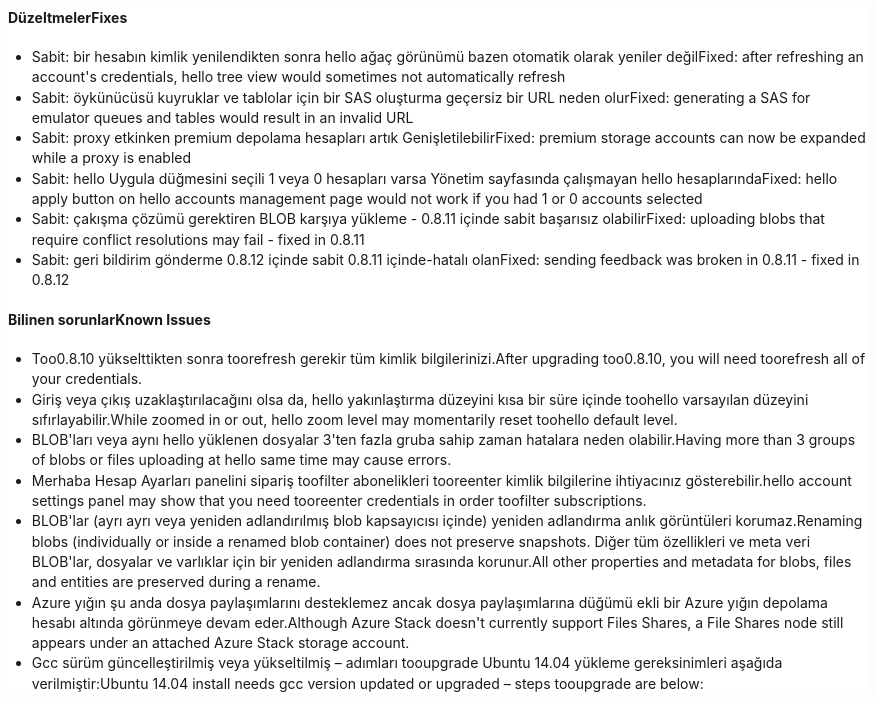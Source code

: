 #### <a name="fixes"></a><span data-ttu-id="83f00-208">Düzeltmeler</span><span class="sxs-lookup"><span data-stu-id="83f00-208">Fixes</span></span>

* <span data-ttu-id="83f00-209">Sabit: bir hesabın kimlik yenilendikten sonra hello ağaç görünümü bazen otomatik olarak yeniler değil</span><span class="sxs-lookup"><span data-stu-id="83f00-209">Fixed: after refreshing an account's credentials, hello tree view would sometimes not automatically refresh</span></span>
* <span data-ttu-id="83f00-210">Sabit: öykünücüsü kuyruklar ve tablolar için bir SAS oluşturma geçersiz bir URL neden olur</span><span class="sxs-lookup"><span data-stu-id="83f00-210">Fixed: generating a SAS for emulator queues and tables would result in an invalid URL</span></span>
* <span data-ttu-id="83f00-211">Sabit: proxy etkinken premium depolama hesapları artık Genişletilebilir</span><span class="sxs-lookup"><span data-stu-id="83f00-211">Fixed: premium storage accounts can now be expanded while a proxy is enabled</span></span>
* <span data-ttu-id="83f00-212">Sabit: hello Uygula düğmesini seçili 1 veya 0 hesapları varsa Yönetim sayfasında çalışmayan hello hesaplarında</span><span class="sxs-lookup"><span data-stu-id="83f00-212">Fixed: hello apply button on hello accounts management page would not work if you had 1 or 0 accounts selected</span></span>
* <span data-ttu-id="83f00-213">Sabit: çakışma çözümü gerektiren BLOB karşıya yükleme - 0.8.11 içinde sabit başarısız olabilir</span><span class="sxs-lookup"><span data-stu-id="83f00-213">Fixed: uploading blobs that require conflict resolutions may fail - fixed in 0.8.11</span></span> 
* <span data-ttu-id="83f00-214">Sabit: geri bildirim gönderme 0.8.12 içinde sabit 0.8.11 içinde-hatalı olan</span><span class="sxs-lookup"><span data-stu-id="83f00-214">Fixed: sending feedback was broken in 0.8.11 - fixed in 0.8.12</span></span> 

#### <a name="known-issues"></a><span data-ttu-id="83f00-215">Bilinen sorunlar</span><span class="sxs-lookup"><span data-stu-id="83f00-215">Known Issues</span></span>

* <span data-ttu-id="83f00-216">Too0.8.10 yükselttikten sonra toorefresh gerekir tüm kimlik bilgilerinizi.</span><span class="sxs-lookup"><span data-stu-id="83f00-216">After upgrading too0.8.10, you will need toorefresh all of your credentials.</span></span>
* <span data-ttu-id="83f00-217">Giriş veya çıkış uzaklaştırılacağını olsa da, hello yakınlaştırma düzeyini kısa bir süre içinde toohello varsayılan düzeyini sıfırlayabilir.</span><span class="sxs-lookup"><span data-stu-id="83f00-217">While zoomed in or out, hello zoom level may momentarily reset toohello default level.</span></span>
* <span data-ttu-id="83f00-218">BLOB'ları veya aynı hello yüklenen dosyalar 3'ten fazla gruba sahip zaman hatalara neden olabilir.</span><span class="sxs-lookup"><span data-stu-id="83f00-218">Having more than 3 groups of blobs or files uploading at hello same time may cause errors.</span></span>
* <span data-ttu-id="83f00-219">Merhaba Hesap Ayarları panelini sipariş toofilter abonelikleri tooreenter kimlik bilgilerine ihtiyacınız gösterebilir.</span><span class="sxs-lookup"><span data-stu-id="83f00-219">hello account settings panel may show that you need tooreenter credentials in order toofilter subscriptions.</span></span>
* <span data-ttu-id="83f00-220">BLOB'lar (ayrı ayrı veya yeniden adlandırılmış blob kapsayıcısı içinde) yeniden adlandırma anlık görüntüleri korumaz.</span><span class="sxs-lookup"><span data-stu-id="83f00-220">Renaming blobs (individually or inside a renamed blob container) does not preserve snapshots.</span></span> <span data-ttu-id="83f00-221">Diğer tüm özellikleri ve meta veri BLOB'lar, dosyalar ve varlıklar için bir yeniden adlandırma sırasında korunur.</span><span class="sxs-lookup"><span data-stu-id="83f00-221">All other properties and metadata for blobs, files and entities are preserved during a rename.</span></span>
* <span data-ttu-id="83f00-222">Azure yığın şu anda dosya paylaşımlarını desteklemez ancak dosya paylaşımlarına düğümü ekli bir Azure yığın depolama hesabı altında görünmeye devam eder.</span><span class="sxs-lookup"><span data-stu-id="83f00-222">Although Azure Stack doesn't currently support Files Shares, a File Shares node still appears under an attached Azure Stack storage account.</span></span> 
* <span data-ttu-id="83f00-223">Gcc sürüm güncelleştirilmiş veya yükseltilmiş – adımları tooupgrade Ubuntu 14.04 yükleme gereksinimleri aşağıda verilmiştir:</span><span class="sxs-lookup"><span data-stu-id="83f00-223">Ubuntu 14.04 install needs gcc version updated or upgraded – steps tooupgrade are below:</span></span>
